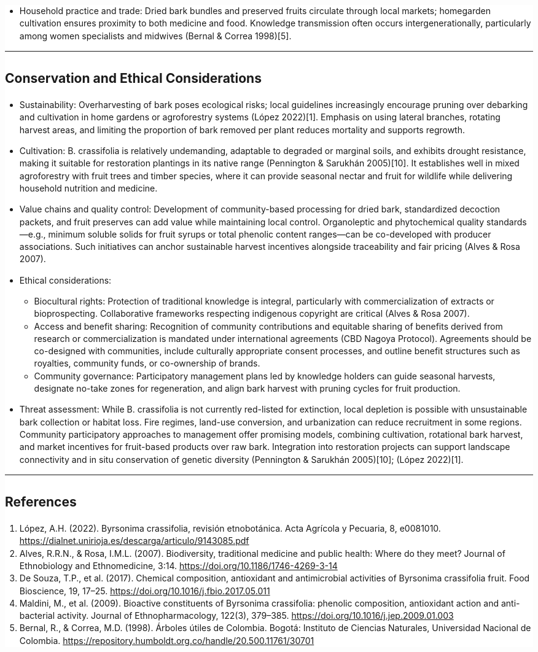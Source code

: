 - Household practice and trade:
  Dried bark bundles and preserved fruits circulate through local markets; homegarden cultivation ensures proximity to both medicine and food. Knowledge transmission often occurs intergenerationally, particularly among women specialists and midwives (Bernal & Correa 1998)[5].

---

## Conservation and Ethical Considerations
- Sustainability:
  Overharvesting of bark poses ecological risks; local guidelines increasingly encourage pruning over debarking and cultivation in home gardens or agroforestry systems (López 2022)[1]. Emphasis on using lateral branches, rotating harvest areas, and limiting the proportion of bark removed per plant reduces mortality and supports regrowth.

- Cultivation:
  B. crassifolia is relatively undemanding, adaptable to degraded or marginal soils, and exhibits drought resistance, making it suitable for restoration plantings in its native range (Pennington & Sarukhán 2005)[10]. It establishes well in mixed agroforestry with fruit trees and timber species, where it can provide seasonal nectar and fruit for wildlife while delivering household nutrition and medicine.

- Value chains and quality control:
  Development of community-based processing for dried bark, standardized decoction packets, and fruit preserves can add value while maintaining local control. Organoleptic and phytochemical quality standards—e.g., minimum soluble solids for fruit syrups or total phenolic content ranges—can be co-developed with producer associations. Such initiatives can anchor sustainable harvest incentives alongside traceability and fair pricing (Alves & Rosa 2007).

- Ethical considerations:
  - Biocultural rights: Protection of traditional knowledge is integral, particularly with commercialization of extracts or bioprospecting. Collaborative frameworks respecting indigenous copyright are critical (Alves & Rosa 2007).
  - Access and benefit sharing: Recognition of community contributions and equitable sharing of benefits derived from research or commercialization is mandated under international agreements (CBD Nagoya Protocol). Agreements should be co-designed with communities, include culturally appropriate consent processes, and outline benefit structures such as royalties, community funds, or co-ownership of brands.
  - Community governance: Participatory management plans led by knowledge holders can guide seasonal harvests, designate no-take zones for regeneration, and align bark harvest with pruning cycles for fruit production.

- Threat assessment:
  While B. crassifolia is not currently red-listed for extinction, local depletion is possible with unsustainable bark collection or habitat loss. Fire regimes, land-use conversion, and urbanization can reduce recruitment in some regions. Community participatory approaches to management offer promising models, combining cultivation, rotational bark harvest, and market incentives for fruit-based products over raw bark. Integration into restoration projects can support landscape connectivity and in situ conservation of genetic diversity (Pennington & Sarukhán 2005)[10]; (López 2022)[1].

---

## References
1. López, A.H. (2022). Byrsonima crassifolia, revisión etnobotánica. Acta Agrícola y Pecuaria, 8, e0081010. https://dialnet.unirioja.es/descarga/articulo/9143085.pdf  
2. Alves, R.R.N., & Rosa, I.M.L. (2007). Biodiversity, traditional medicine and public health: Where do they meet? Journal of Ethnobiology and Ethnomedicine, 3:14. https://doi.org/10.1186/1746-4269-3-14  
3. De Souza, T.P., et al. (2017). Chemical composition, antioxidant and antimicrobial activities of Byrsonima crassifolia fruit. Food Bioscience, 19, 17–25. https://doi.org/10.1016/j.fbio.2017.05.011  
4. Maldini, M., et al. (2009). Bioactive constituents of Byrsonima crassifolia: phenolic composition, antioxidant action and anti-bacterial activity. Journal of Ethnopharmacology, 122(3), 379–385. https://doi.org/10.1016/j.jep.2009.01.003  
5. Bernal, R., & Correa, M.D. (1998). Árboles útiles de Colombia. Bogotá: Instituto de Ciencias Naturales, Universidad Nacional de Colombia. https://repository.humboldt.org.co/handle/20.500.11761/30701  